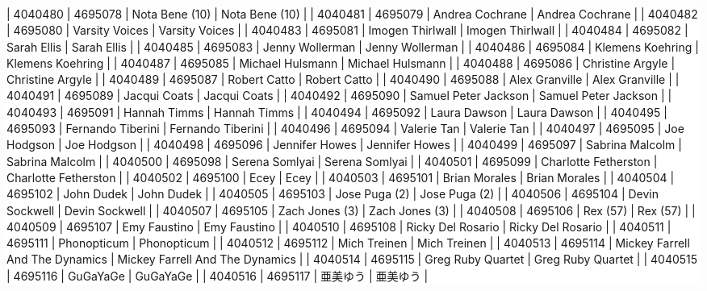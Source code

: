 | 4040480 | 4695078 | Nota Bene (10) | Nota Bene (10) |
| 4040481 | 4695079 | Andrea Cochrane | Andrea Cochrane |
| 4040482 | 4695080 | Varsity Voices | Varsity Voices |
| 4040483 | 4695081 | Imogen Thirlwall | Imogen Thirlwall |
| 4040484 | 4695082 | Sarah Ellis | Sarah Ellis |
| 4040485 | 4695083 | Jenny Wollerman | Jenny Wollerman |
| 4040486 | 4695084 | Klemens Koehring | Klemens Koehring |
| 4040487 | 4695085 | Michael Hulsmann | Michael Hulsmann |
| 4040488 | 4695086 | Christine Argyle | Christine Argyle |
| 4040489 | 4695087 | Robert Catto | Robert Catto |
| 4040490 | 4695088 | Alex Granville | Alex Granville |
| 4040491 | 4695089 | Jacqui Coats | Jacqui Coats |
| 4040492 | 4695090 | Samuel Peter Jackson | Samuel Peter Jackson |
| 4040493 | 4695091 | Hannah Timms | Hannah Timms |
| 4040494 | 4695092 | Laura Dawson | Laura Dawson |
| 4040495 | 4695093 | Fernando Tiberini | Fernando Tiberini |
| 4040496 | 4695094 | Valerie Tan | Valerie Tan |
| 4040497 | 4695095 | Joe Hodgson | Joe Hodgson |
| 4040498 | 4695096 | Jennifer Howes | Jennifer Howes |
| 4040499 | 4695097 | Sabrina Malcolm | Sabrina Malcolm |
| 4040500 | 4695098 | Serena Somlyai | Serena Somlyai |
| 4040501 | 4695099 | Charlotte Fetherston | Charlotte Fetherston |
| 4040502 | 4695100 | Ecey | Ecey |
| 4040503 | 4695101 | Brian Morales | Brian Morales |
| 4040504 | 4695102 | John Dudek | John Dudek |
| 4040505 | 4695103 | Jose Puga (2) | Jose Puga (2) |
| 4040506 | 4695104 | Devin Sockwell | Devin Sockwell |
| 4040507 | 4695105 | Zach Jones (3) | Zach Jones (3) |
| 4040508 | 4695106 | Rex (57) | Rex (57) |
| 4040509 | 4695107 | Emy Faustino | Emy Faustino |
| 4040510 | 4695108 | Ricky Del Rosario | Ricky Del Rosario |
| 4040511 | 4695111 | Phonopticum | Phonopticum |
| 4040512 | 4695112 | Mich Treinen | Mich Treinen |
| 4040513 | 4695114 | Mickey Farrell And The Dynamics | Mickey Farrell And The Dynamics |
| 4040514 | 4695115 | Greg Ruby Quartet | Greg Ruby Quartet |
| 4040515 | 4695116 | GuGaYaGe | GuGaYaGe |
| 4040516 | 4695117 | 亜美ゆう | 亜美ゆう |